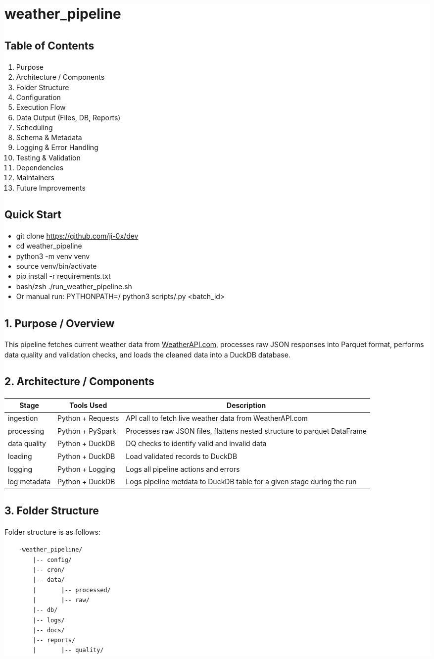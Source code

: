 # weather_pipeline

## Table of Contents
1. Purpose
2. Architecture / Components
3. Folder Structure
4. Configuration
5. Execution Flow
6. Data Output (Files, DB, Reports)
7. Scheduling
8. Schema & Metadata
9. Logging & Error Handling
10. Testing & Validation
11. Dependencies
12. Maintainers
13. Future Improvements

## Quick Start
- git clone https://github.com/ji-0x/dev
- cd weather_pipeline
- python3 -m venv venv
- source venv/bin/activate
- pip install -r requirements.txt
- bash/zsh ./run_weather_pipeline.sh
- Or manual run: PYTHONPATH=/<project-root-dir> python3 scripts/<script-name>.py <batch_id>

## 1. Purpose / Overview
This pipeline fetches current weather data from [WeatherAPI.com](https://www.weatherapi.com), processes raw JSON responses into Parquet format, 
performs data quality and validation checks, and loads the cleaned data into a DuckDB database.

## 2. Architecture / Components
|  Stage          | Tools Used        | Description                                                              |
|-----------------|-------------------|--------------------------------------------------------------------------|
| ingestion       | Python + Requests | API call to fetch live weather data from WeatherAPI.com                  |
| processing      | Python + PySpark  | Processes raw JSON files, flattens nested structure to parquet DataFrame |
| data quality    | Python + DuckDB   | DQ checks to identify valid and invalid data                             |
| loading         | Python + DuckDB   | Load validated records to DuckDB                                         |
| logging         | Python + Logging  | Logs all pipeline actions and errors                                     |
| log metadata    | Python + DuckDB   | Logs pipeline metdata to DuckDB table for a given stage during the run   |

## 3. Folder Structure
Folder structure is as follows:
```text
    -weather_pipeline/
        |-- config/
        |-- cron/
        |-- data/
        |       |-- processed/
        |       |-- raw/
        |-- db/
        |-- logs/
        |-- docs/
        |-- reports/
        |       |-- quality/
```